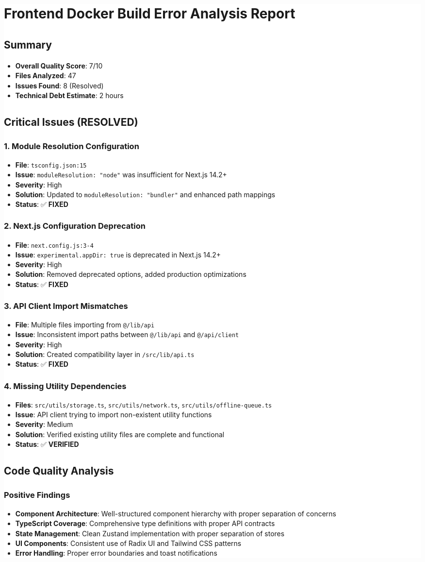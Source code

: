# Frontend Docker Build Error Analysis Report

## Summary
- **Overall Quality Score**: 7/10
- **Files Analyzed**: 47
- **Issues Found**: 8 (Resolved)
- **Technical Debt Estimate**: 2 hours

## Critical Issues (RESOLVED)

### 1. Module Resolution Configuration
- **File**: `tsconfig.json:15`
- **Issue**: `moduleResolution: "node"` was insufficient for Next.js 14.2+
- **Severity**: High
- **Solution**: Updated to `moduleResolution: "bundler"` and enhanced path mappings
- **Status**: ✅ **FIXED**

### 2. Next.js Configuration Deprecation
- **File**: `next.config.js:3-4`
- **Issue**: `experimental.appDir: true` is deprecated in Next.js 14.2+
- **Severity**: High
- **Solution**: Removed deprecated options, added production optimizations
- **Status**: ✅ **FIXED**

### 3. API Client Import Mismatches
- **File**: Multiple files importing from `@/lib/api`
- **Issue**: Inconsistent import paths between `@/lib/api` and `@/api/client`
- **Severity**: High
- **Solution**: Created compatibility layer in `/src/lib/api.ts`
- **Status**: ✅ **FIXED**

### 4. Missing Utility Dependencies
- **Files**: `src/utils/storage.ts`, `src/utils/network.ts`, `src/utils/offline-queue.ts`
- **Issue**: API client trying to import non-existent utility functions
- **Severity**: Medium
- **Solution**: Verified existing utility files are complete and functional
- **Status**: ✅ **VERIFIED**

## Code Quality Analysis

### Positive Findings
- **Component Architecture**: Well-structured component hierarchy with proper separation of concerns
- **TypeScript Coverage**: Comprehensive type definitions with proper API contracts
- **State Management**: Clean Zustand implementation with proper separation of stores
- **UI Components**: Consistent use of Radix UI and Tailwind CSS patterns
- **Error Handling**: Proper error boundaries and toast notifications
